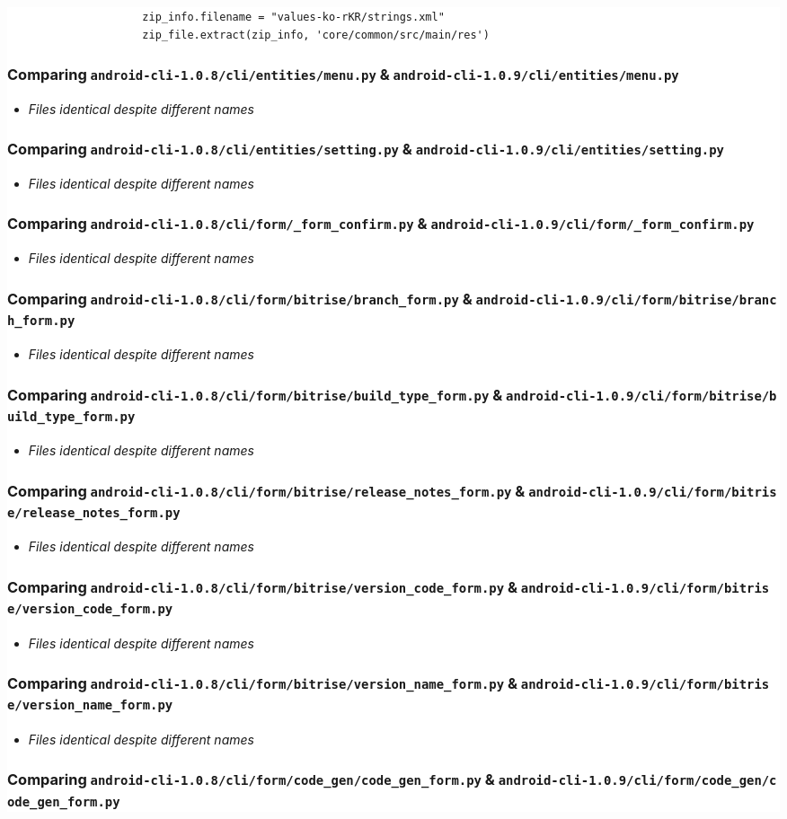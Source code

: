 ```diff
                     zip_info.filename = "values-ko-rKR/strings.xml"
                     zip_file.extract(zip_info, 'core/common/src/main/res')
```

### Comparing `android-cli-1.0.8/cli/entities/menu.py` & `android-cli-1.0.9/cli/entities/menu.py`

 * *Files identical despite different names*

### Comparing `android-cli-1.0.8/cli/entities/setting.py` & `android-cli-1.0.9/cli/entities/setting.py`

 * *Files identical despite different names*

### Comparing `android-cli-1.0.8/cli/form/_form_confirm.py` & `android-cli-1.0.9/cli/form/_form_confirm.py`

 * *Files identical despite different names*

### Comparing `android-cli-1.0.8/cli/form/bitrise/branch_form.py` & `android-cli-1.0.9/cli/form/bitrise/branch_form.py`

 * *Files identical despite different names*

### Comparing `android-cli-1.0.8/cli/form/bitrise/build_type_form.py` & `android-cli-1.0.9/cli/form/bitrise/build_type_form.py`

 * *Files identical despite different names*

### Comparing `android-cli-1.0.8/cli/form/bitrise/release_notes_form.py` & `android-cli-1.0.9/cli/form/bitrise/release_notes_form.py`

 * *Files identical despite different names*

### Comparing `android-cli-1.0.8/cli/form/bitrise/version_code_form.py` & `android-cli-1.0.9/cli/form/bitrise/version_code_form.py`

 * *Files identical despite different names*

### Comparing `android-cli-1.0.8/cli/form/bitrise/version_name_form.py` & `android-cli-1.0.9/cli/form/bitrise/version_name_form.py`

 * *Files identical despite different names*

### Comparing `android-cli-1.0.8/cli/form/code_gen/code_gen_form.py` & `android-cli-1.0.9/cli/form/code_gen/code_gen_form.py`
